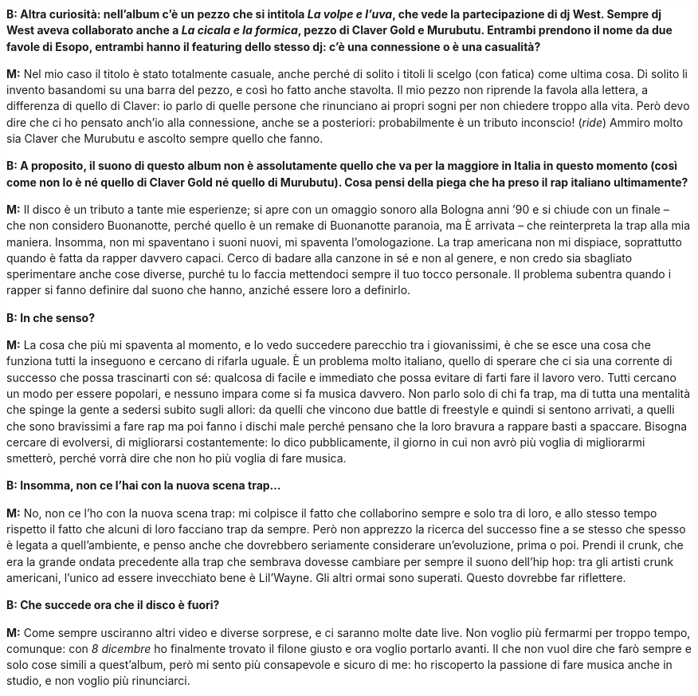 **B: Altra curiosità: nell’album c’è un pezzo che si intitola _La volpe e l’uva_, che vede la partecipazione di dj West. Sempre dj West aveva collaborato anche a _La cicala e la formica_, pezzo di Claver Gold e Murubutu. Entrambi prendono il nome da due favole di Esopo, entrambi hanno il featuring dello stesso dj: c’è una connessione o è una casualità?**

**M:** Nel mio caso il titolo è stato totalmente casuale, anche perché di solito i titoli li scelgo (con fatica) come ultima cosa. Di solito li invento basandomi su una barra del pezzo, e così ho fatto anche stavolta. Il mio pezzo non riprende la favola alla lettera, a differenza di quello di Claver: io parlo di quelle persone che rinunciano ai propri sogni per non chiedere troppo alla vita. Però devo dire che ci ho pensato anch’io alla connessione, anche se a posteriori: probabilmente è un tributo inconscio! (_ride_) Ammiro molto sia Claver che Murubutu e ascolto sempre quello che fanno.

**B: A proposito, il suono di questo album non è assolutamente quello che va per la maggiore in Italia in questo momento (così come non lo è né quello di Claver Gold né quello di Murubutu). Cosa pensi della piega che ha preso il rap italiano ultimamente?**

**M:** Il disco è un tributo a tante mie esperienze; si apre con un omaggio sonoro alla Bologna anni ’90 e si chiude con un finale – che non considero Buonanotte, perché quello è un remake di Buonanotte paranoia, ma È arrivata – che reinterpreta la trap alla mia maniera. Insomma, non mi spaventano i suoni nuovi, mi spaventa l’omologazione. La trap americana non mi dispiace, soprattutto quando è fatta da rapper davvero capaci. Cerco di badare alla canzone in sé e non al genere, e non credo sia sbagliato sperimentare anche cose diverse, purché tu lo faccia mettendoci sempre il tuo tocco personale. Il problema subentra quando i rapper si fanno definire dal suono che hanno, anziché essere loro a definirlo.

**B: In che senso?**

**M:** La cosa che più mi spaventa al momento, e lo vedo succedere parecchio tra i giovanissimi, è che se esce una cosa che funziona tutti la inseguono e cercano di rifarla uguale. È un problema molto italiano, quello di sperare che ci sia una corrente di successo che possa trascinarti con sé: qualcosa di facile e immediato che possa evitare di farti fare il lavoro vero. Tutti cercano un modo per essere popolari, e nessuno impara come si fa musica davvero. Non parlo solo di chi fa trap, ma di tutta una mentalità che spinge la gente a sedersi subito sugli allori: da quelli che vincono due battle di freestyle e quindi si sentono arrivati, a quelli che sono bravissimi a fare rap ma poi fanno i dischi male perché pensano che la loro bravura a rappare basti a spaccare. Bisogna cercare di evolversi, di migliorarsi costantemente: lo dico pubblicamente, il giorno in cui non avrò più voglia di migliorarmi smetterò, perché vorrà dire che non ho più voglia di fare musica.

**B: Insomma, non ce l’hai con la nuova scena trap…**

**M:** No, non ce l’ho con la nuova scena trap: mi colpisce il fatto che collaborino sempre e solo tra di loro, e allo stesso tempo rispetto il fatto che alcuni di loro facciano trap da sempre. Però non apprezzo la ricerca del successo fine a se stesso che spesso è legata a quell’ambiente, e penso anche che dovrebbero seriamente considerare un’evoluzione, prima o poi. Prendi il crunk, che era la grande ondata precedente alla trap che sembrava dovesse cambiare per sempre il suono dell’hip hop: tra gli artisti crunk americani, l’unico ad essere invecchiato bene è Lil’Wayne. Gli altri ormai sono superati. Questo dovrebbe far riflettere.

**B: Che succede ora che il disco è fuori?**

**M:** Come sempre usciranno altri video e diverse sorprese, e ci saranno molte date live. Non voglio più fermarmi per troppo tempo, comunque: con _8 dicembre_ ho finalmente trovato il filone giusto e ora voglio portarlo avanti. Il che non vuol dire che farò sempre e solo cose simili a quest’album, però mi sento più consapevole e sicuro di me: ho riscoperto la passione di fare musica anche in studio, e non voglio più rinunciarci.